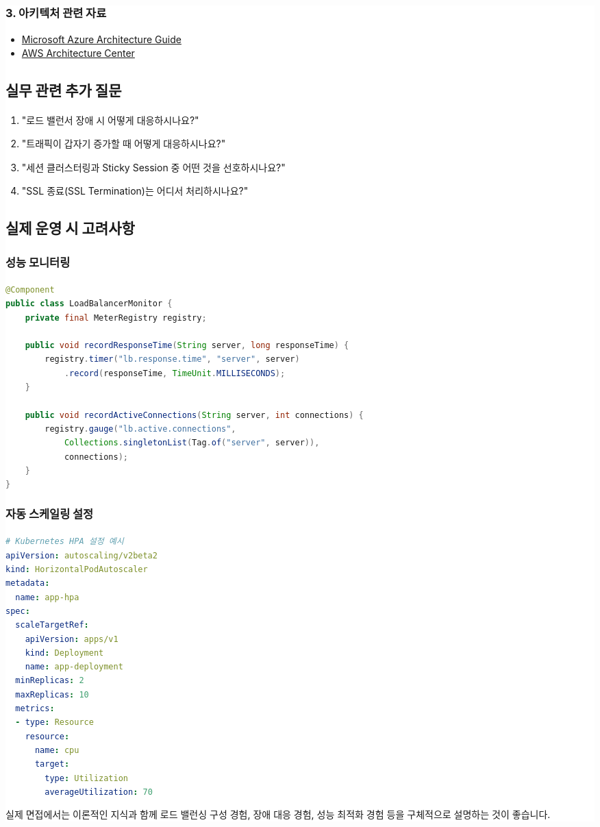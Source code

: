 ### 3. 아키텍처 관련 자료
- [Microsoft Azure Architecture Guide](https://docs.microsoft.com/en-us/azure/architecture/guide/)
- [AWS Architecture Center](https://aws.amazon.com/architecture/)

## 실무 관련 추가 질문

1. "로드 밸런서 장애 시 어떻게 대응하시나요?"

2. "트래픽이 갑자기 증가할 때 어떻게 대응하시나요?"

3. "세션 클러스터링과 Sticky Session 중 어떤 것을 선호하시나요?"

4. "SSL 종료(SSL Termination)는 어디서 처리하시나요?"

## 실제 운영 시 고려사항

### 성능 모니터링
```java
@Component
public class LoadBalancerMonitor {
    private final MeterRegistry registry;
    
    public void recordResponseTime(String server, long responseTime) {
        registry.timer("lb.response.time", "server", server)
            .record(responseTime, TimeUnit.MILLISECONDS);
    }
    
    public void recordActiveConnections(String server, int connections) {
        registry.gauge("lb.active.connections", 
            Collections.singletonList(Tag.of("server", server)), 
            connections);
    }
}
```

### 자동 스케일링 설정
```yaml
# Kubernetes HPA 설정 예시
apiVersion: autoscaling/v2beta2
kind: HorizontalPodAutoscaler
metadata:
  name: app-hpa
spec:
  scaleTargetRef:
    apiVersion: apps/v1
    kind: Deployment
    name: app-deployment
  minReplicas: 2
  maxReplicas: 10
  metrics:
  - type: Resource
    resource:
      name: cpu
      target:
        type: Utilization
        averageUtilization: 70
```

실제 면접에서는 이론적인 지식과 함께 로드 밸런싱 구성 경험, 장애 대응 경험, 성능 최적화 경험 등을 구체적으로 설명하는 것이 좋습니다.